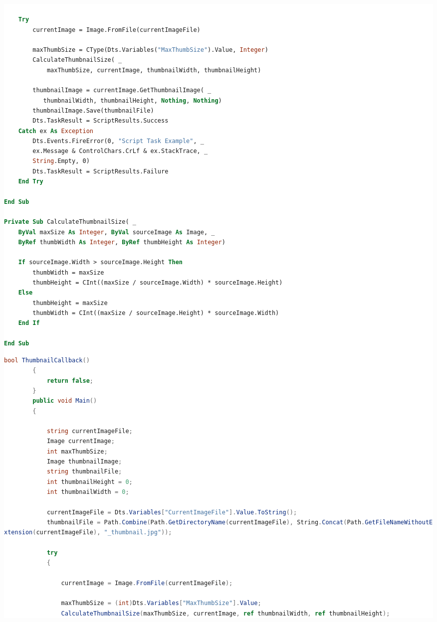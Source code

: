```vb  
  
    Try  
        currentImage = Image.FromFile(currentImageFile)  
  
        maxThumbSize = CType(Dts.Variables("MaxThumbSize").Value, Integer)  
        CalculateThumbnailSize( _  
            maxThumbSize, currentImage, thumbnailWidth, thumbnailHeight)  
  
        thumbnailImage = currentImage.GetThumbnailImage( _  
           thumbnailWidth, thumbnailHeight, Nothing, Nothing)  
        thumbnailImage.Save(thumbnailFile)  
        Dts.TaskResult = ScriptResults.Success  
    Catch ex As Exception  
        Dts.Events.FireError(0, "Script Task Example", _  
        ex.Message & ControlChars.CrLf & ex.StackTrace, _  
        String.Empty, 0)  
        Dts.TaskResult = ScriptResults.Failure  
    End Try  
  
End Sub  
  
Private Sub CalculateThumbnailSize( _  
    ByVal maxSize As Integer, ByVal sourceImage As Image, _  
    ByRef thumbWidth As Integer, ByRef thumbHeight As Integer)  
  
    If sourceImage.Width > sourceImage.Height Then  
        thumbWidth = maxSize  
        thumbHeight = CInt((maxSize / sourceImage.Width) * sourceImage.Height)  
    Else  
        thumbHeight = maxSize  
        thumbWidth = CInt((maxSize / sourceImage.Height) * sourceImage.Width)  
    End If  
  
End Sub  
```  
  
```csharp  
bool ThumbnailCallback()  
        {  
            return false;  
        }  
        public void Main()  
        {  
  
            string currentImageFile;  
            Image currentImage;  
            int maxThumbSize;  
            Image thumbnailImage;  
            string thumbnailFile;  
            int thumbnailHeight = 0;  
            int thumbnailWidth = 0;  
  
            currentImageFile = Dts.Variables["CurrentImageFile"].Value.ToString();  
            thumbnailFile = Path.Combine(Path.GetDirectoryName(currentImageFile), String.Concat(Path.GetFileNameWithoutExtension(currentImageFile), "_thumbnail.jpg"));  
  
            try  
            {  
  
                currentImage = Image.FromFile(currentImageFile);  
  
                maxThumbSize = (int)Dts.Variables["MaxThumbSize"].Value;  
                CalculateThumbnailSize(maxThumbSize, currentImage, ref thumbnailWidth, ref thumbnailHeight);  
```